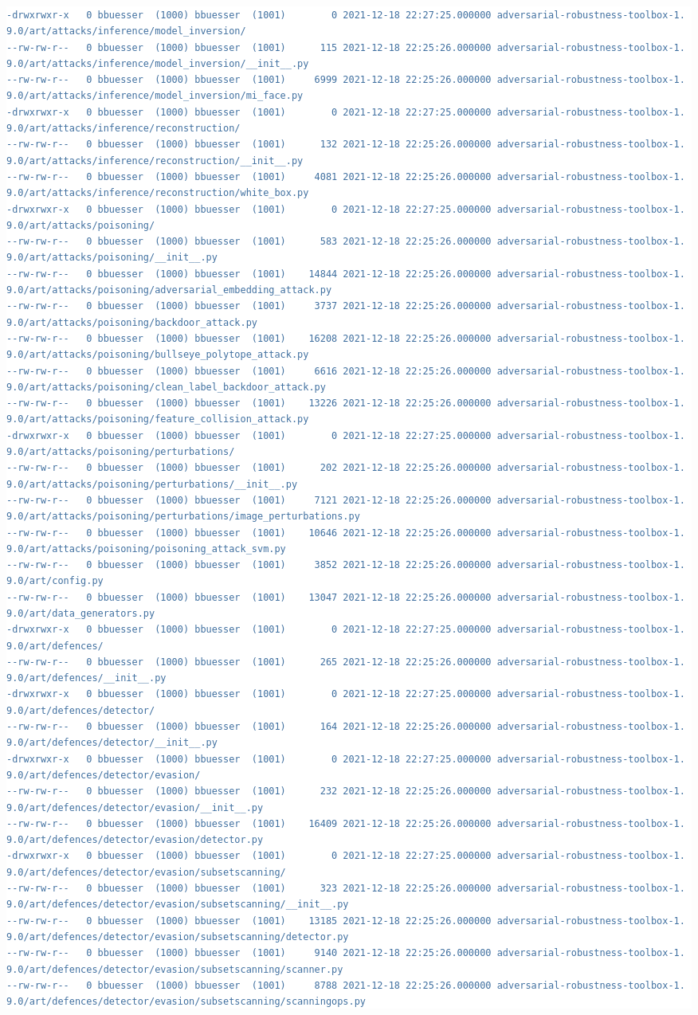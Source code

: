 ```diff
-drwxrwxr-x   0 bbuesser  (1000) bbuesser  (1001)        0 2021-12-18 22:27:25.000000 adversarial-robustness-toolbox-1.9.0/art/attacks/inference/model_inversion/
--rw-rw-r--   0 bbuesser  (1000) bbuesser  (1001)      115 2021-12-18 22:25:26.000000 adversarial-robustness-toolbox-1.9.0/art/attacks/inference/model_inversion/__init__.py
--rw-rw-r--   0 bbuesser  (1000) bbuesser  (1001)     6999 2021-12-18 22:25:26.000000 adversarial-robustness-toolbox-1.9.0/art/attacks/inference/model_inversion/mi_face.py
-drwxrwxr-x   0 bbuesser  (1000) bbuesser  (1001)        0 2021-12-18 22:27:25.000000 adversarial-robustness-toolbox-1.9.0/art/attacks/inference/reconstruction/
--rw-rw-r--   0 bbuesser  (1000) bbuesser  (1001)      132 2021-12-18 22:25:26.000000 adversarial-robustness-toolbox-1.9.0/art/attacks/inference/reconstruction/__init__.py
--rw-rw-r--   0 bbuesser  (1000) bbuesser  (1001)     4081 2021-12-18 22:25:26.000000 adversarial-robustness-toolbox-1.9.0/art/attacks/inference/reconstruction/white_box.py
-drwxrwxr-x   0 bbuesser  (1000) bbuesser  (1001)        0 2021-12-18 22:27:25.000000 adversarial-robustness-toolbox-1.9.0/art/attacks/poisoning/
--rw-rw-r--   0 bbuesser  (1000) bbuesser  (1001)      583 2021-12-18 22:25:26.000000 adversarial-robustness-toolbox-1.9.0/art/attacks/poisoning/__init__.py
--rw-rw-r--   0 bbuesser  (1000) bbuesser  (1001)    14844 2021-12-18 22:25:26.000000 adversarial-robustness-toolbox-1.9.0/art/attacks/poisoning/adversarial_embedding_attack.py
--rw-rw-r--   0 bbuesser  (1000) bbuesser  (1001)     3737 2021-12-18 22:25:26.000000 adversarial-robustness-toolbox-1.9.0/art/attacks/poisoning/backdoor_attack.py
--rw-rw-r--   0 bbuesser  (1000) bbuesser  (1001)    16208 2021-12-18 22:25:26.000000 adversarial-robustness-toolbox-1.9.0/art/attacks/poisoning/bullseye_polytope_attack.py
--rw-rw-r--   0 bbuesser  (1000) bbuesser  (1001)     6616 2021-12-18 22:25:26.000000 adversarial-robustness-toolbox-1.9.0/art/attacks/poisoning/clean_label_backdoor_attack.py
--rw-rw-r--   0 bbuesser  (1000) bbuesser  (1001)    13226 2021-12-18 22:25:26.000000 adversarial-robustness-toolbox-1.9.0/art/attacks/poisoning/feature_collision_attack.py
-drwxrwxr-x   0 bbuesser  (1000) bbuesser  (1001)        0 2021-12-18 22:27:25.000000 adversarial-robustness-toolbox-1.9.0/art/attacks/poisoning/perturbations/
--rw-rw-r--   0 bbuesser  (1000) bbuesser  (1001)      202 2021-12-18 22:25:26.000000 adversarial-robustness-toolbox-1.9.0/art/attacks/poisoning/perturbations/__init__.py
--rw-rw-r--   0 bbuesser  (1000) bbuesser  (1001)     7121 2021-12-18 22:25:26.000000 adversarial-robustness-toolbox-1.9.0/art/attacks/poisoning/perturbations/image_perturbations.py
--rw-rw-r--   0 bbuesser  (1000) bbuesser  (1001)    10646 2021-12-18 22:25:26.000000 adversarial-robustness-toolbox-1.9.0/art/attacks/poisoning/poisoning_attack_svm.py
--rw-rw-r--   0 bbuesser  (1000) bbuesser  (1001)     3852 2021-12-18 22:25:26.000000 adversarial-robustness-toolbox-1.9.0/art/config.py
--rw-rw-r--   0 bbuesser  (1000) bbuesser  (1001)    13047 2021-12-18 22:25:26.000000 adversarial-robustness-toolbox-1.9.0/art/data_generators.py
-drwxrwxr-x   0 bbuesser  (1000) bbuesser  (1001)        0 2021-12-18 22:27:25.000000 adversarial-robustness-toolbox-1.9.0/art/defences/
--rw-rw-r--   0 bbuesser  (1000) bbuesser  (1001)      265 2021-12-18 22:25:26.000000 adversarial-robustness-toolbox-1.9.0/art/defences/__init__.py
-drwxrwxr-x   0 bbuesser  (1000) bbuesser  (1001)        0 2021-12-18 22:27:25.000000 adversarial-robustness-toolbox-1.9.0/art/defences/detector/
--rw-rw-r--   0 bbuesser  (1000) bbuesser  (1001)      164 2021-12-18 22:25:26.000000 adversarial-robustness-toolbox-1.9.0/art/defences/detector/__init__.py
-drwxrwxr-x   0 bbuesser  (1000) bbuesser  (1001)        0 2021-12-18 22:27:25.000000 adversarial-robustness-toolbox-1.9.0/art/defences/detector/evasion/
--rw-rw-r--   0 bbuesser  (1000) bbuesser  (1001)      232 2021-12-18 22:25:26.000000 adversarial-robustness-toolbox-1.9.0/art/defences/detector/evasion/__init__.py
--rw-rw-r--   0 bbuesser  (1000) bbuesser  (1001)    16409 2021-12-18 22:25:26.000000 adversarial-robustness-toolbox-1.9.0/art/defences/detector/evasion/detector.py
-drwxrwxr-x   0 bbuesser  (1000) bbuesser  (1001)        0 2021-12-18 22:27:25.000000 adversarial-robustness-toolbox-1.9.0/art/defences/detector/evasion/subsetscanning/
--rw-rw-r--   0 bbuesser  (1000) bbuesser  (1001)      323 2021-12-18 22:25:26.000000 adversarial-robustness-toolbox-1.9.0/art/defences/detector/evasion/subsetscanning/__init__.py
--rw-rw-r--   0 bbuesser  (1000) bbuesser  (1001)    13185 2021-12-18 22:25:26.000000 adversarial-robustness-toolbox-1.9.0/art/defences/detector/evasion/subsetscanning/detector.py
--rw-rw-r--   0 bbuesser  (1000) bbuesser  (1001)     9140 2021-12-18 22:25:26.000000 adversarial-robustness-toolbox-1.9.0/art/defences/detector/evasion/subsetscanning/scanner.py
--rw-rw-r--   0 bbuesser  (1000) bbuesser  (1001)     8788 2021-12-18 22:25:26.000000 adversarial-robustness-toolbox-1.9.0/art/defences/detector/evasion/subsetscanning/scanningops.py
```
